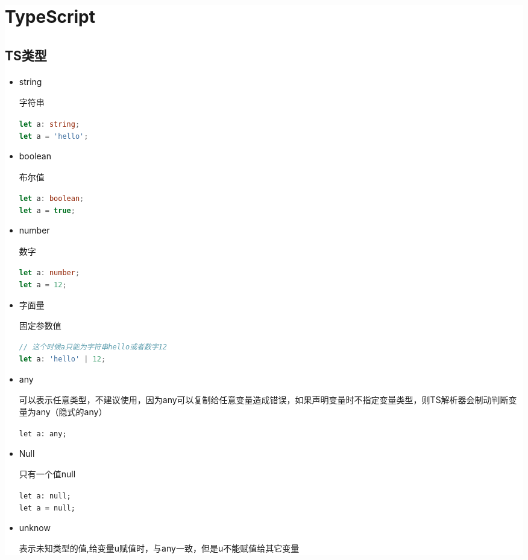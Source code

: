 # TypeScript

## TS类型

- string

  字符串

  ```ts
  let a: string;
  let a = 'hello';
  ```

- boolean

  布尔值

  ```ts
  let a: boolean;
  let a = true;
  ```

- number

  数字

  ```ts
  let a: number;
  let a = 12;
  ```

- 字面量

  固定参数值

  ```ts
  // 这个时候a只能为字符串hello或者数字12
  let a: 'hello' | 12;
  ```

- any

  可以表示任意类型，不建议使用，因为any可以复制给任意变量造成错误，如果声明变量时不指定变量类型，则TS解析器会制动判断变量为any（隐式的any）

  ```tsx
  let a: any;
  ```

- Null

  只有一个值null

  ```tsx
  let a: null;
  let a = null;
  ```

- unknow

  表示未知类型的值,给变量u赋值时，与any一致，但是u不能赋值给其它变量
